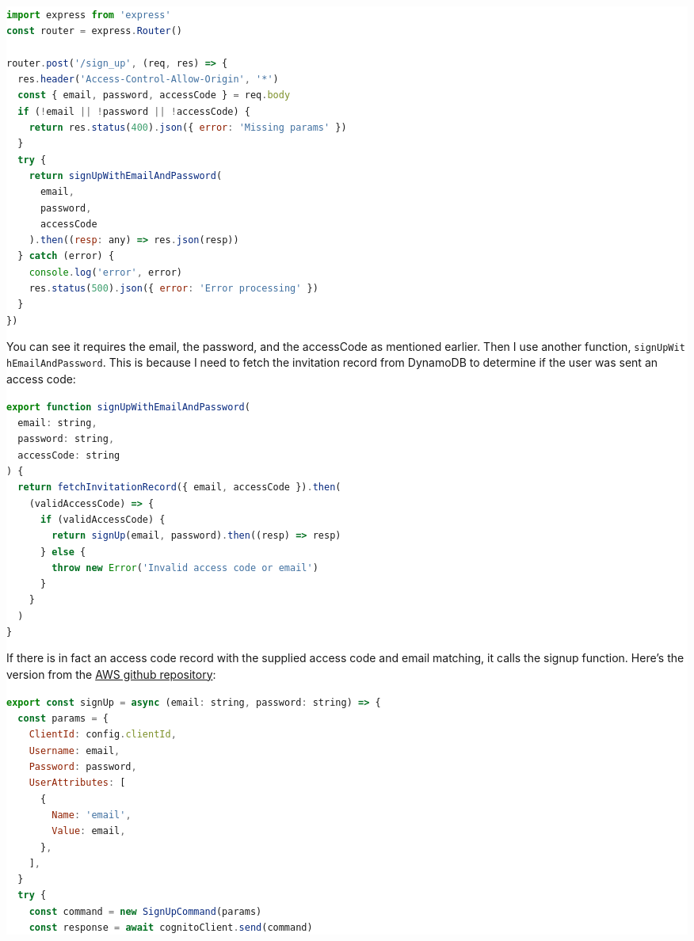 ```jsx
import express from 'express'
const router = express.Router()

router.post('/sign_up', (req, res) => {
  res.header('Access-Control-Allow-Origin', '*')
  const { email, password, accessCode } = req.body
  if (!email || !password || !accessCode) {
    return res.status(400).json({ error: 'Missing params' })
  }
  try {
    return signUpWithEmailAndPassword(
      email,
      password,
      accessCode
    ).then((resp: any) => res.json(resp))
  } catch (error) {
    console.log('error', error)
    res.status(500).json({ error: 'Error processing' })
  }
})
```

You can see it requires the email, the password, and the accessCode as mentioned earlier. Then I use another function, `signUpWithEmailAndPassword`. This is because I need to fetch the invitation record from DynamoDB to determine if the user was sent an access code:

```jsx
export function signUpWithEmailAndPassword(
  email: string,
  password: string,
  accessCode: string
) {
  return fetchInvitationRecord({ email, accessCode }).then(
    (validAccessCode) => {
      if (validAccessCode) {
        return signUp(email, password).then((resp) => resp)
      } else {
        throw new Error('Invalid access code or email')
      }
    }
  )
}
```

If there is in fact an access code record with the supplied access code and email matching, it calls the signup function. Here’s the version from the [AWS github repository](https://github.com/awsdocs/aws-doc-sdk-examples/blob/main/javascriptv3/example_code/cognito-identity-provider/scenarios/cognito-developer-guide-react-example/frontend-client/src/authService.ts):

```jsx
export const signUp = async (email: string, password: string) => {
  const params = {
    ClientId: config.clientId,
    Username: email,
    Password: password,
    UserAttributes: [
      {
        Name: 'email',
        Value: email,
      },
    ],
  }
  try {
    const command = new SignUpCommand(params)
    const response = await cognitoClient.send(command)
```